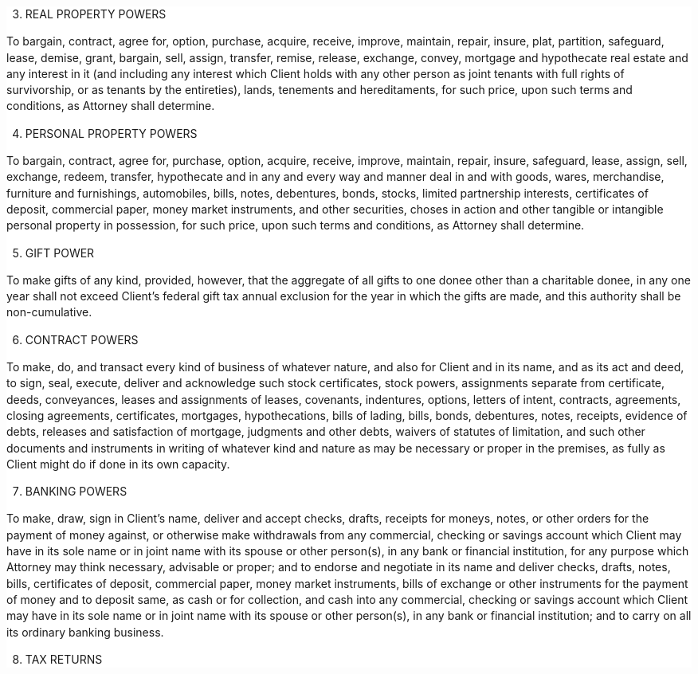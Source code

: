 
 
3.	REAL PROPERTY POWERS 

To bargain, contract, agree for, option, purchase, acquire, receive, improve, maintain, repair, insure, plat, partition, safeguard, lease, demise, grant, bargain, sell, assign, transfer, remise, release, exchange, convey, mortgage and hypothecate real estate and any interest in it (and including any interest which Client holds with any other person as joint tenants with full rights of survivorship, or as tenants by the entireties), lands, tenements and hereditaments, for such price, upon such terms and conditions, as Attorney shall determine.


4.	PERSONAL PROPERTY POWERS 

To bargain, contract, agree for, purchase, option, acquire, receive, improve, maintain, repair, insure, safeguard, lease, assign, sell, exchange, redeem, transfer, hypothecate and in any and every way and manner deal in and with goods, wares, merchandise, furniture and furnishings, automobiles, bills, notes, debentures, bonds, stocks, limited partnership interests, certificates of deposit, commercial paper, money market instruments, and other securities, choses in action and other tangible or intangible personal property in possession, for such price, upon such terms and conditions, as Attorney shall determine.


5.	GIFT POWER 

To make gifts of any kind, provided, however, that the aggregate of all gifts to one donee other than a charitable donee, in any one year shall not exceed Client’s federal gift tax annual exclusion for the year in which the gifts are made, and this authority shall be non-cumulative.


6.	CONTRACT POWERS 

To make, do, and transact every kind of business of whatever nature, and also for Client and in its name, and as its act and deed, to sign, seal, execute, deliver and acknowledge such stock certificates, stock powers, assignments separate from certificate, deeds, conveyances, leases and assignments of leases, covenants, indentures, options, letters of intent, contracts, agreements, closing agreements, certificates, mortgages, hypothecations, bills of lading, bills, bonds, debentures, notes, receipts, evidence of debts, releases and satisfaction of mortgage, judgments and other debts, waivers of statutes of limitation, and such other documents and instruments in writing of whatever kind and nature as may be necessary or proper in the premises, as fully as Client might do if done in its own capacity.


7.	BANKING POWERS 

To make, draw, sign in Client’s name, deliver and accept checks, drafts, receipts for moneys, notes, or other orders for the payment of money against, or otherwise make withdrawals from any commercial, checking or savings account which Client may have in its sole name or in joint name with its spouse or other person(s), in any bank or financial institution, for any purpose which Attorney may think necessary, advisable or proper; and to endorse and negotiate in its name and deliver checks, drafts, notes, bills, certificates of deposit, commercial paper, money market instruments, bills of exchange or other instruments for the payment of money and to deposit same, as cash or for collection, and cash into any commercial, checking or savings account which Client may have in its sole name or in joint name with its spouse or other person(s), in any bank or financial institution; and to carry on all its ordinary banking business.


 
8.	TAX RETURNS 
